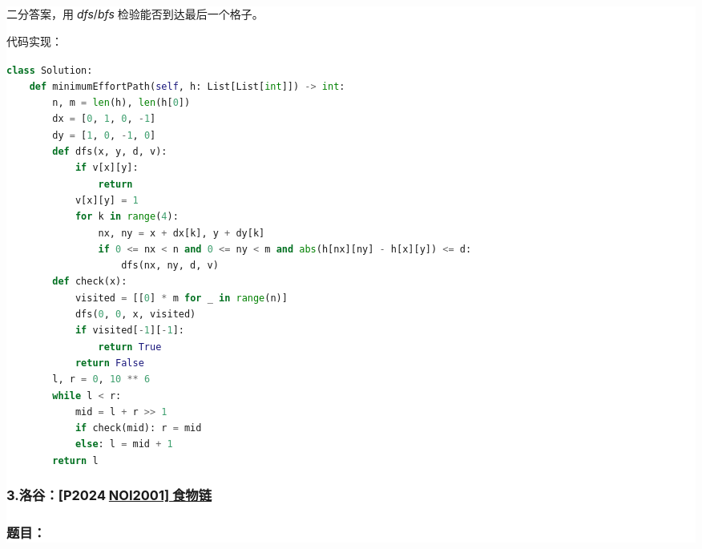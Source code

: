 二分答案，用 $dfs/bfs$ 检验能否到达最后一个格子。

代码实现：

```python
class Solution:
    def minimumEffortPath(self, h: List[List[int]]) -> int:
        n, m = len(h), len(h[0])
        dx = [0, 1, 0, -1]
        dy = [1, 0, -1, 0]
        def dfs(x, y, d, v):
            if v[x][y]:
                return
            v[x][y] = 1
            for k in range(4):
                nx, ny = x + dx[k], y + dy[k]
                if 0 <= nx < n and 0 <= ny < m and abs(h[nx][ny] - h[x][y]) <= d:
                    dfs(nx, ny, d, v)
        def check(x):
            visited = [[0] * m for _ in range(n)]
            dfs(0, 0, x, visited)
            if visited[-1][-1]:
                return True
            return False      
        l, r = 0, 10 ** 6
        while l < r:
            mid = l + r >> 1
            if check(mid): r = mid
            else: l = mid + 1
        return l
```



### 3.洛谷：[P2024 [NOI2001\] 食物链](https://www.luogu.com.cn/problem/P2024)

### 题目：
